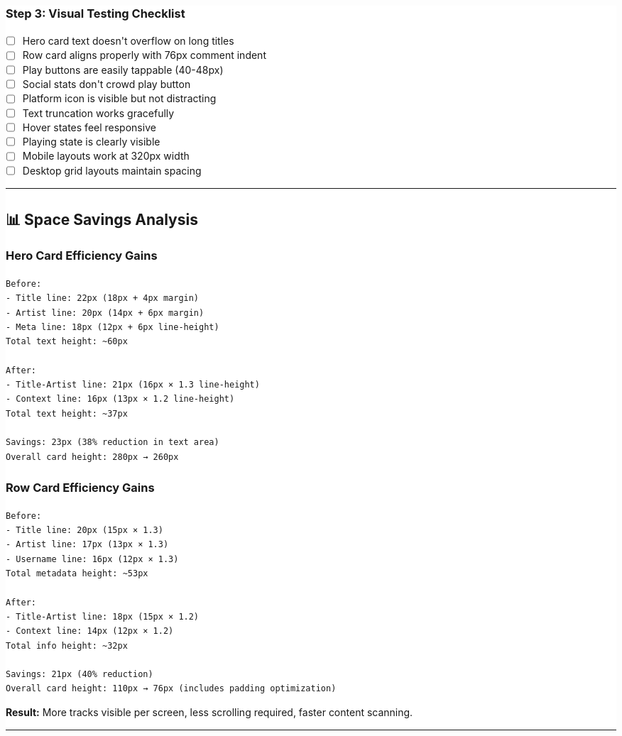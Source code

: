 ### Step 3: Visual Testing Checklist
- [ ] Hero card text doesn't overflow on long titles
- [ ] Row card aligns properly with 76px comment indent
- [ ] Play buttons are easily tappable (40-48px)
- [ ] Social stats don't crowd play button
- [ ] Platform icon is visible but not distracting
- [ ] Text truncation works gracefully
- [ ] Hover states feel responsive
- [ ] Playing state is clearly visible
- [ ] Mobile layouts work at 320px width
- [ ] Desktop grid layouts maintain spacing

---

## 📊 Space Savings Analysis

### Hero Card Efficiency Gains
```
Before:
- Title line: 22px (18px + 4px margin)
- Artist line: 20px (14px + 6px margin)
- Meta line: 18px (12px + 6px line-height)
Total text height: ~60px

After:
- Title-Artist line: 21px (16px × 1.3 line-height)
- Context line: 16px (13px × 1.2 line-height)
Total text height: ~37px

Savings: 23px (38% reduction in text area)
Overall card height: 280px → 260px
```

### Row Card Efficiency Gains
```
Before:
- Title line: 20px (15px × 1.3)
- Artist line: 17px (13px × 1.3)
- Username line: 16px (12px × 1.3)
Total metadata height: ~53px

After:
- Title-Artist line: 18px (15px × 1.2)
- Context line: 14px (12px × 1.2)
Total info height: ~32px

Savings: 21px (40% reduction)
Overall card height: 110px → 76px (includes padding optimization)
```

**Result:** More tracks visible per screen, less scrolling required, faster content scanning.

---